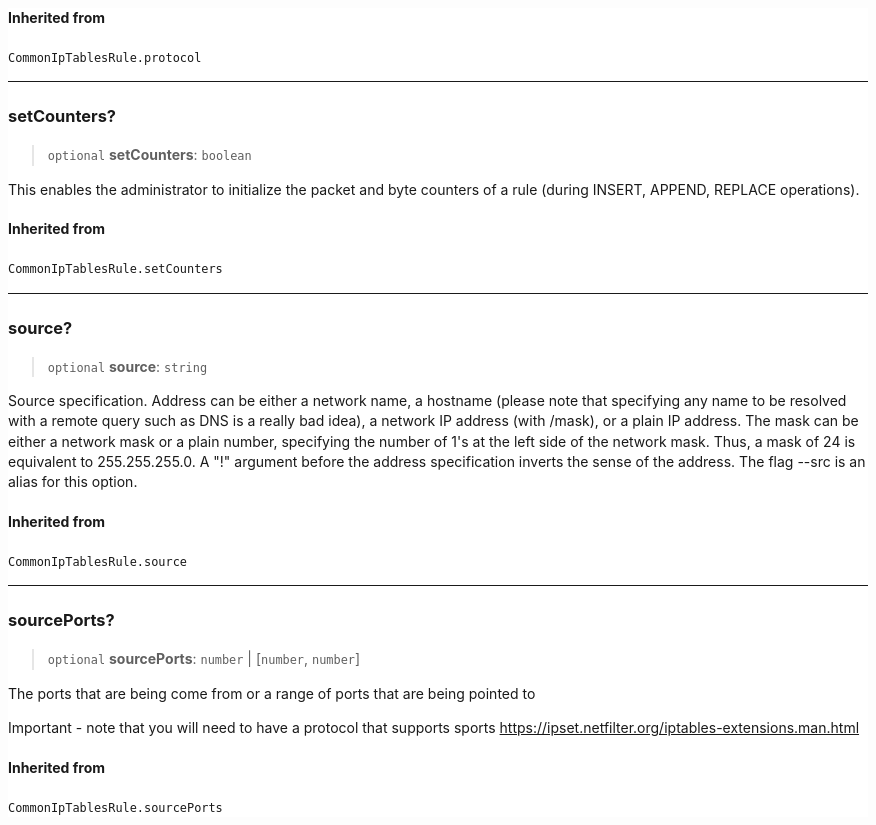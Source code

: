 
#### Inherited from

`CommonIpTablesRule.protocol`

***

### setCounters?

> `optional` **setCounters**: `boolean`

This enables the administrator to initialize the packet and byte counters of a rule (during INSERT, APPEND, REPLACE operations).

#### Inherited from

`CommonIpTablesRule.setCounters`

***

### source?

> `optional` **source**: `string`

Source specification. Address can be either a network name, a hostname (please note that specifying any name to be resolved with a remote query such as DNS is a really bad idea), a network IP address (with /mask), or a plain IP address. The mask can be either a network mask or a plain number, specifying the number of 1's at the left side of the network mask. Thus, a mask of 24 is equivalent to 255.255.255.0. A "!" argument before the address specification inverts the sense of the address. The flag --src is an alias for this option.

#### Inherited from

`CommonIpTablesRule.source`

***

### sourcePorts?

> `optional` **sourcePorts**: `number` \| \[`number`, `number`\]

The ports that are being come from or a range of ports that are being pointed to

Important - note that you will need to have a protocol that supports sports
https://ipset.netfilter.org/iptables-extensions.man.html

#### Inherited from

`CommonIpTablesRule.sourcePorts`

